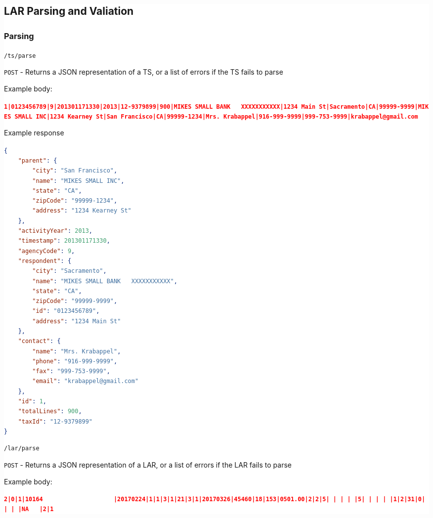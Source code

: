 ## LAR Parsing and Valiation

### Parsing

`/ts/parse`

`POST` - Returns a JSON representation of a TS, or a list of errors if the TS fails to parse

Example body:

```json
1|0123456789|9|201301171330|2013|12-9379899|900|MIKES SMALL BANK   XXXXXXXXXXX|1234 Main St|Sacramento|CA|99999-9999|MIKES SMALL INC|1234 Kearney St|San Francisco|CA|99999-1234|Mrs. Krabappel|916-999-9999|999-753-9999|krabappel@gmail.com
```

Example response

```json
{
    "parent": {
        "city": "San Francisco",
        "name": "MIKES SMALL INC",
        "state": "CA",
        "zipCode": "99999-1234",
        "address": "1234 Kearney St"
    },
    "activityYear": 2013,
    "timestamp": 201301171330,
    "agencyCode": 9,
    "respondent": {
        "city": "Sacramento",
        "name": "MIKES SMALL BANK   XXXXXXXXXXX",
        "state": "CA",
        "zipCode": "99999-9999",
        "id": "0123456789",
        "address": "1234 Main St"
    },
    "contact": {
        "name": "Mrs. Krabappel",
        "phone": "916-999-9999",
        "fax": "999-753-9999",
        "email": "krabappel@gmail.com"
    },
    "id": 1,
    "totalLines": 900,
    "taxId": "12-9379899"
}
```

`/lar/parse`

`POST` - Returns a JSON representation of a LAR, or a list of errors if the LAR fails to parse

Example body:
```json
2|0|1|10164                    |20170224|1|1|3|1|21|3|1|20170326|45460|18|153|0501.00|2|2|5| | | | |5| | | | |1|2|31|0| | | |NA   |2|1
```
